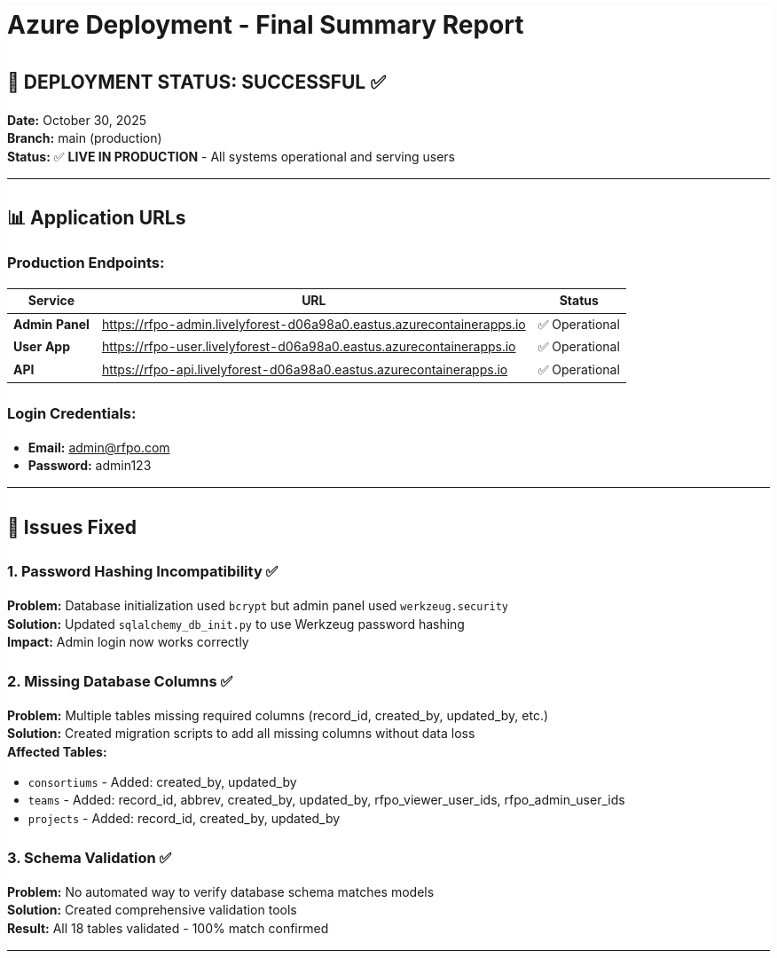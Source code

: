# Azure Deployment - Final Summary Report

## 🎉 DEPLOYMENT STATUS: SUCCESSFUL ✅

**Date:** October 30, 2025  
**Branch:** main (production)  
**Status:** ✅ **LIVE IN PRODUCTION** - All systems operational and serving users

---

## 📊 Application URLs

### Production Endpoints:

| Service | URL | Status |
|---------|-----|--------|
| **Admin Panel** | https://rfpo-admin.livelyforest-d06a98a0.eastus.azurecontainerapps.io | ✅ Operational |
| **User App** | https://rfpo-user.livelyforest-d06a98a0.eastus.azurecontainerapps.io | ✅ Operational |
| **API** | https://rfpo-api.livelyforest-d06a98a0.eastus.azurecontainerapps.io | ✅ Operational |

### Login Credentials:
- **Email:** admin@rfpo.com
- **Password:** admin123

---

## 🔧 Issues Fixed

### 1. Password Hashing Incompatibility ✅
**Problem:** Database initialization used `bcrypt` but admin panel used `werkzeug.security`  
**Solution:** Updated `sqlalchemy_db_init.py` to use Werkzeug password hashing  
**Impact:** Admin login now works correctly

### 2. Missing Database Columns ✅
**Problem:** Multiple tables missing required columns (record_id, created_by, updated_by, etc.)  
**Solution:** Created migration scripts to add all missing columns without data loss  
**Affected Tables:**
- `consortiums` - Added: created_by, updated_by
- `teams` - Added: record_id, abbrev, created_by, updated_by, rfpo_viewer_user_ids, rfpo_admin_user_ids
- `projects` - Added: record_id, created_by, updated_by

### 3. Schema Validation ✅
**Problem:** No automated way to verify database schema matches models  
**Solution:** Created comprehensive validation tools  
**Result:** All 18 tables validated - 100% match confirmed

---